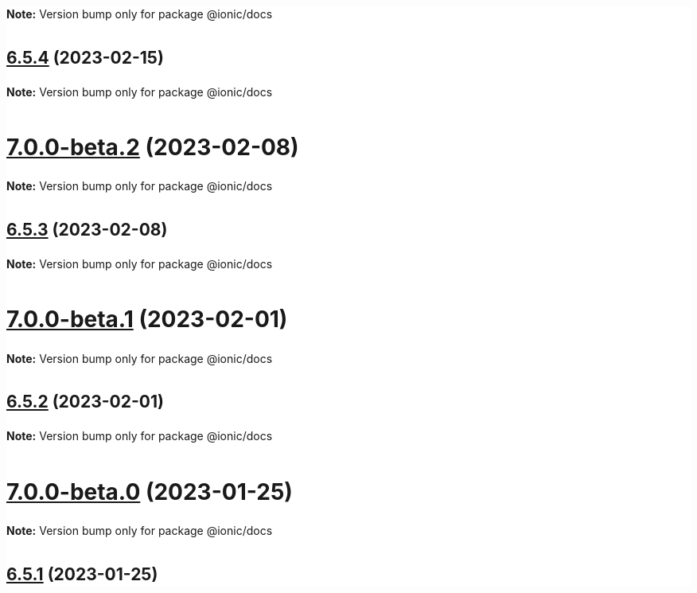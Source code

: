 **Note:** Version bump only for package @ionic/docs





## [6.5.4](https://github.com/ionic-team/ionic-docs/compare/v6.5.3...v6.5.4) (2023-02-15)

**Note:** Version bump only for package @ionic/docs





# [7.0.0-beta.2](https://github.com/ionic-team/ionic-docs/compare/v7.0.0-beta.1...v7.0.0-beta.2) (2023-02-08)

**Note:** Version bump only for package @ionic/docs





## [6.5.3](https://github.com/ionic-team/ionic-docs/compare/v6.5.2...v6.5.3) (2023-02-08)

**Note:** Version bump only for package @ionic/docs





# [7.0.0-beta.1](https://github.com/ionic-team/ionic-docs/compare/v6.5.2...v7.0.0-beta.1) (2023-02-01)

**Note:** Version bump only for package @ionic/docs





## [6.5.2](https://github.com/ionic-team/ionic-docs/compare/v6.5.1...v6.5.2) (2023-02-01)

**Note:** Version bump only for package @ionic/docs





# [7.0.0-beta.0](https://github.com/ionic-team/ionic-docs/compare/v6.5.1...v7.0.0-beta.0) (2023-01-25)


**Note:** Version bump only for package @ionic/docs





## [6.5.1](https://github.com/ionic-team/ionic-docs/compare/v6.5.0...v6.5.1) (2023-01-25)
